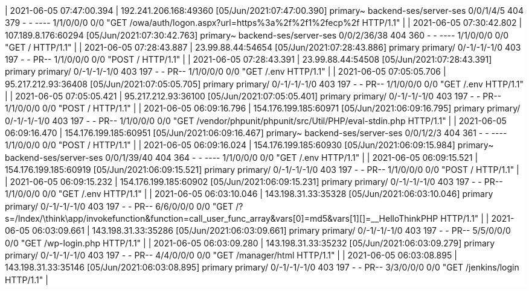 | 2021-06-05 07:47:00.394 | 192.241.206.168:49360 [05/Jun/2021:07:47:00.390] primary~ backend-ses/server-ses 0/0/1/4/5 404 379 - - ---- 1/1/0/0/0 0/0 "GET /owa/auth/logon.aspx?url=https%3a%2f%2f1%2fecp%2f HTTP/1.1"                                                                                                                                                                   |
| 2021-06-05 07:30:42.802 | 107.189.8.176:60294 [05/Jun/2021:07:30:42.763] primary~ backend-ses/server-ses 0/0/2/36/38 404 360 - - ---- 1/1/0/0/0 0/0 "GET / HTTP/1.1"                                                                                                                                                                                                                   |
| 2021-06-05 07:28:43.887 | 23.99.88.44:54654 [05/Jun/2021:07:28:43.886] primary primary/<NOSRV> 0/-1/-1/-1/0 403 197 - - PR-- 1/1/0/0/0 0/0 "POST / HTTP/1.1"                                                                                                                                                                                                                           |
| 2021-06-05 07:28:43.391 | 23.99.88.44:54508 [05/Jun/2021:07:28:43.391] primary primary/<NOSRV> 0/-1/-1/-1/0 403 197 - - PR-- 1/1/0/0/0 0/0 "GET /.env HTTP/1.1"                                                                                                                                                                                                                        |
| 2021-06-05 07:05:05.706 | 95.217.212.93:36408 [05/Jun/2021:07:05:05.705] primary primary/<NOSRV> 0/-1/-1/-1/0 403 197 - - PR-- 1/1/0/0/0 0/0 "GET /.env HTTP/1.1"                                                                                                                                                                                                                      |
| 2021-06-05 07:05:05.421 | 95.217.212.93:36100 [05/Jun/2021:07:05:05.401] primary primary/<NOSRV> 0/-1/-1/-1/0 403 197 - - PR-- 1/1/0/0/0 0/0 "POST / HTTP/1.1"                                                                                                                                                                                                                         |
| 2021-06-05 06:09:16.796 | 154.176.199.185:60971 [05/Jun/2021:06:09:16.795] primary primary/<NOSRV> 0/-1/-1/-1/0 403 197 - - PR-- 1/1/0/0/0 0/0 "GET /vendor/phpunit/phpunit/src/Util/PHP/eval-stdin.php HTTP/1.1"                                                                                                                                                                      |
| 2021-06-05 06:09:16.470 | 154.176.199.185:60951 [05/Jun/2021:06:09:16.467] primary~ backend-ses/server-ses 0/0/1/2/3 404 361 - - ---- 1/1/0/0/0 0/0 "POST / HTTP/1.1"                                                                                                                                                                                                                  |
| 2021-06-05 06:09:16.024 | 154.176.199.185:60930 [05/Jun/2021:06:09:15.984] primary~ backend-ses/server-ses 0/0/1/39/40 404 364 - - ---- 1/1/0/0/0 0/0 "GET /.env HTTP/1.1"                                                                                                                                                                                                             |
| 2021-06-05 06:09:15.521 | 154.176.199.185:60919 [05/Jun/2021:06:09:15.521] primary primary/<NOSRV> 0/-1/-1/-1/0 403 197 - - PR-- 1/1/0/0/0 0/0 "POST / HTTP/1.1"                                                                                                                                                                                                                       |
| 2021-06-05 06:09:15.232 | 154.176.199.185:60902 [05/Jun/2021:06:09:15.231] primary primary/<NOSRV> 0/-1/-1/-1/0 403 197 - - PR-- 1/1/0/0/0 0/0 "GET /.env HTTP/1.1"                                                                                                                                                                                                                    |
| 2021-06-05 06:03:10.046 | 143.198.31.33:35328 [05/Jun/2021:06:03:10.046] primary primary/<NOSRV> 0/-1/-1/-1/0 403 197 - - PR-- 6/6/0/0/0 0/0 "GET /?s=/Index/\think\app/invokefunction&function=call_user_func_array&vars[0]=md5&vars[1][]=\_\_HelloThinkPHP HTTP/1.1"                                                                                                                 |
| 2021-06-05 06:03:09.661 | 143.198.31.33:35286 [05/Jun/2021:06:03:09.661] primary primary/<NOSRV> 0/-1/-1/-1/0 403 197 - - PR-- 5/5/0/0/0 0/0 "GET /wp-login.php HTTP/1.1"                                                                                                                                                                                                              |
| 2021-06-05 06:03:09.280 | 143.198.31.33:35232 [05/Jun/2021:06:03:09.279] primary primary/<NOSRV> 0/-1/-1/-1/0 403 197 - - PR-- 4/4/0/0/0 0/0 "GET /manager/html HTTP/1.1"                                                                                                                                                                                                              |
| 2021-06-05 06:03:08.895 | 143.198.31.33:35146 [05/Jun/2021:06:03:08.895] primary primary/<NOSRV> 0/-1/-1/-1/0 403 197 - - PR-- 3/3/0/0/0 0/0 "GET /jenkins/login HTTP/1.1"                                                                                                                                                                                                             |